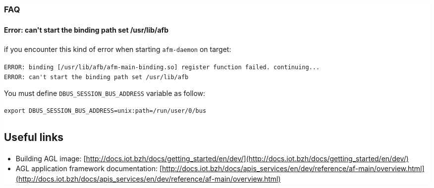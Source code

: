 
### FAQ

#### Error: can't start the binding path set /usr/lib/afb
if you encounter this kind of error when starting `afm-daemon` on target:
```
ERROR: binding [/usr/lib/afb/afm-main-binding.so] register function failed. continuing...
ERROR: can't start the binding path set /usr/lib/afb
```
You must define `DBUS_SESSION_BUS_ADDRESS` variable as follow:
```
export DBUS_SESSION_BUS_ADDRESS=unix:path=/run/user/0/bus
```



## Useful links

- Building AGL image: [http://docs.iot.bzh/docs/getting_started/en/dev/](http://docs.iot.bzh/docs/getting_started/en/dev/)
- AGL application framework documentation: [http://docs.iot.bzh/docs/apis_services/en/dev/reference/af-main/overview.html](http://docs.iot.bzh/docs/apis_services/en/dev/reference/af-main/overview.html)
